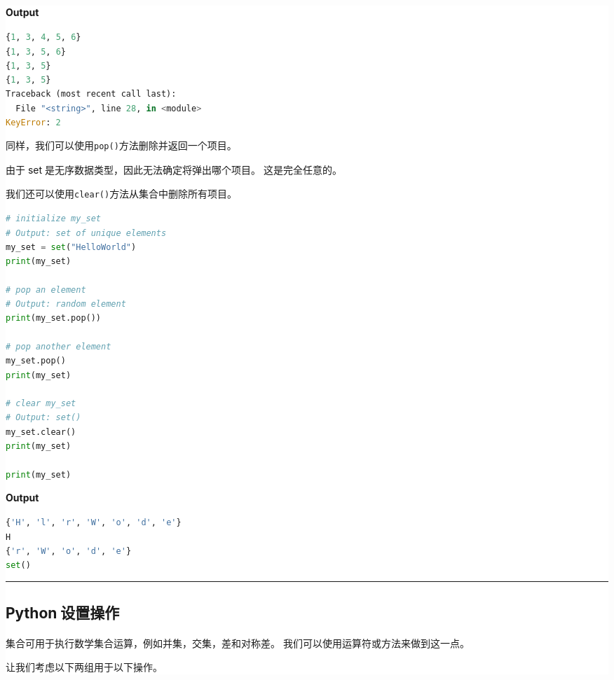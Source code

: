 **Output**

```py
{1, 3, 4, 5, 6}
{1, 3, 5, 6}
{1, 3, 5}
{1, 3, 5}
Traceback (most recent call last):
  File "<string>", line 28, in <module>
KeyError: 2
```

同样，我们可以使用`pop()`方法删除并返回一个项目。

由于 set 是无序数据类型，因此无法确定将弹出哪个项目。 这是完全任意的。

我们还可以使用`clear()`方法从集合中删除所有项目。

```py
# initialize my_set
# Output: set of unique elements
my_set = set("HelloWorld")
print(my_set)

# pop an element
# Output: random element
print(my_set.pop())

# pop another element
my_set.pop()
print(my_set)

# clear my_set
# Output: set()
my_set.clear()
print(my_set)

print(my_set)
```

**Output**

```py
{'H', 'l', 'r', 'W', 'o', 'd', 'e'}
H
{'r', 'W', 'o', 'd', 'e'}
set()
```

* * *

## Python 设置操作

集合可用于执行数学集合运算，例如并集，交集，差和对称差。 我们可以使用运算符或方法来做到这一点。

让我们考虑以下两组用于以下操作。
